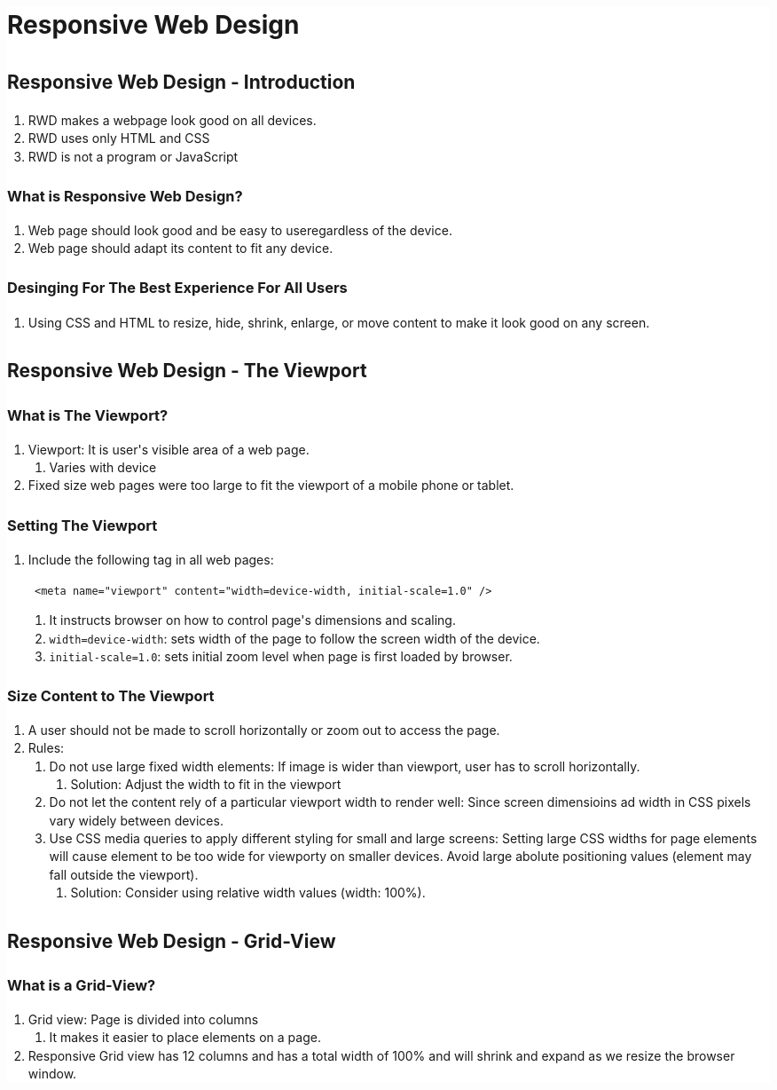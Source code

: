 # Responsive Web Design #

## Responsive Web Design - Introduction ##
1. RWD makes a webpage look good on all devices.
2. RWD uses only HTML and CSS
3. RWD is not a program or JavaScript

### What is Responsive Web Design? ###
1. Web page should look good and be easy to useregardless of the device.
2. Web page should adapt its content to fit any device.

### Desinging For The Best Experience For All Users ###
1. Using CSS and HTML to resize, hide, shrink, enlarge, or move content to make it look good on any screen.

## Responsive Web Design - The Viewport ##
### What is The Viewport? ###
1. Viewport: It is user's visible area of a web page.
	1. Varies with device
2. Fixed size web pages were too large to fit the viewport of a mobile phone or tablet.

### Setting The Viewport ###
1. Include the following tag in all web pages:

		<meta name="viewport" content="width=device-width, initial-scale=1.0" />

	1. It instructs browser on how to control page's dimensions and scaling.
	2. `width=device-width`: sets width of the page to follow the screen width of the device.
	3. `initial-scale=1.0`: sets initial zoom level when page is first loaded by browser.

### Size Content to The Viewport ###
1. A user should not be made to scroll horizontally or zoom out to access the page.
2. Rules:
	1. Do not use large fixed width elements: If image is wider than viewport, user has to scroll horizontally.
		1. Solution: Adjust the width to fit in the viewport
	2. Do not let the content rely of a particular viewport width to render well: Since screen dimensioins ad width in CSS pixels vary widely between devices.
	3. Use CSS media queries to apply different styling for small and large screens: Setting large CSS widths for page elements will cause element to be too wide for viewporty on smaller devices. Avoid large abolute positioning values (element may fall outside the viewport).
		1. Solution: Consider using relative width values (width: 100%).
		
## Responsive Web Design - Grid-View ##
### What is a Grid-View? ###
1. Grid view: Page is divided into columns
	1. It makes it easier to place elements on a page.
2. Responsive Grid view has 12 columns and has a total width of 100% and will shrink and expand as we resize the browser window.
